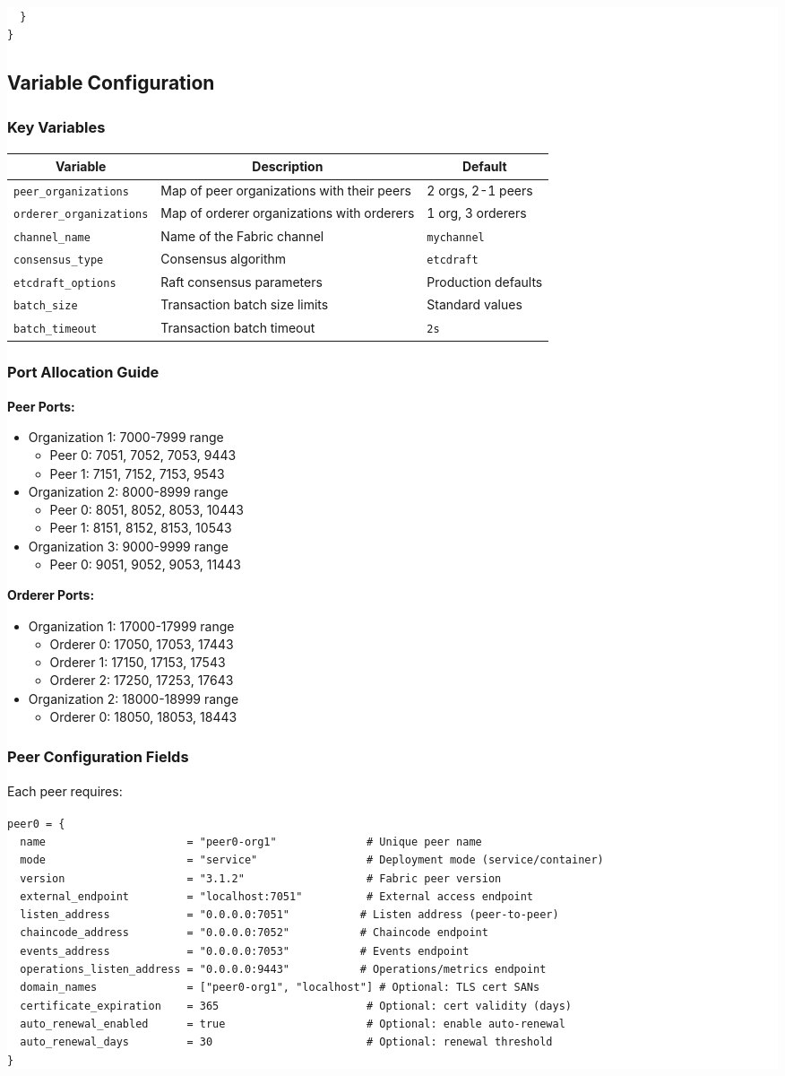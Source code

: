 ```hcl
  }
}
```

## Variable Configuration

### Key Variables

| Variable | Description | Default |
|----------|-------------|---------|
| `peer_organizations` | Map of peer organizations with their peers | 2 orgs, 2-1 peers |
| `orderer_organizations` | Map of orderer organizations with orderers | 1 org, 3 orderers |
| `channel_name` | Name of the Fabric channel | `mychannel` |
| `consensus_type` | Consensus algorithm | `etcdraft` |
| `etcdraft_options` | Raft consensus parameters | Production defaults |
| `batch_size` | Transaction batch size limits | Standard values |
| `batch_timeout` | Transaction batch timeout | `2s` |

### Port Allocation Guide

**Peer Ports:**
- Organization 1: 7000-7999 range
  - Peer 0: 7051, 7052, 7053, 9443
  - Peer 1: 7151, 7152, 7153, 9543
- Organization 2: 8000-8999 range
  - Peer 0: 8051, 8052, 8053, 10443
  - Peer 1: 8151, 8152, 8153, 10543
- Organization 3: 9000-9999 range
  - Peer 0: 9051, 9052, 9053, 11443

**Orderer Ports:**
- Organization 1: 17000-17999 range
  - Orderer 0: 17050, 17053, 17443
  - Orderer 1: 17150, 17153, 17543
  - Orderer 2: 17250, 17253, 17643
- Organization 2: 18000-18999 range
  - Orderer 0: 18050, 18053, 18443

### Peer Configuration Fields

Each peer requires:

```hcl
peer0 = {
  name                      = "peer0-org1"              # Unique peer name
  mode                      = "service"                 # Deployment mode (service/container)
  version                   = "3.1.2"                   # Fabric peer version
  external_endpoint         = "localhost:7051"          # External access endpoint
  listen_address            = "0.0.0.0:7051"           # Listen address (peer-to-peer)
  chaincode_address         = "0.0.0.0:7052"           # Chaincode endpoint
  events_address            = "0.0.0.0:7053"           # Events endpoint
  operations_listen_address = "0.0.0.0:9443"           # Operations/metrics endpoint
  domain_names              = ["peer0-org1", "localhost"] # Optional: TLS cert SANs
  certificate_expiration    = 365                       # Optional: cert validity (days)
  auto_renewal_enabled      = true                      # Optional: enable auto-renewal
  auto_renewal_days         = 30                        # Optional: renewal threshold
}
```
